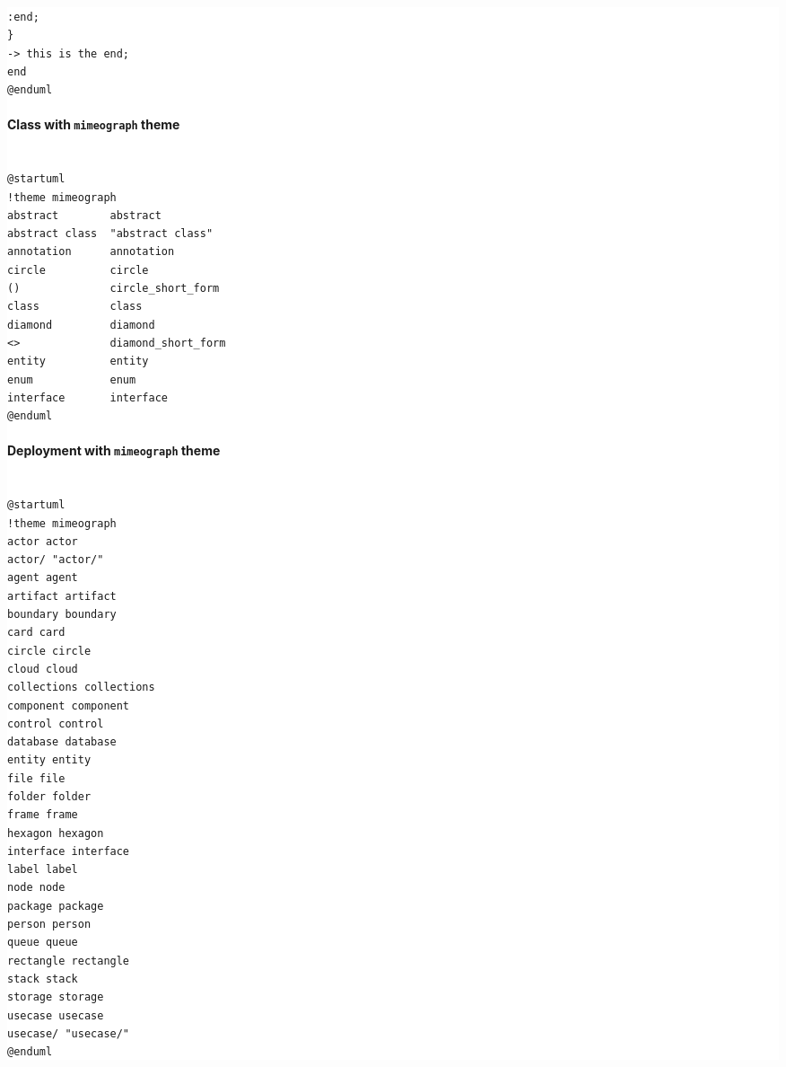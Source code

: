 ```plantuml
:end;
}
-> this is the end;
end
@enduml

```

#### Class with `mimeograph` theme
```plantuml

@startuml
!theme mimeograph
abstract        abstract
abstract class  "abstract class"
annotation      annotation
circle          circle
()              circle_short_form
class           class
diamond         diamond
<>              diamond_short_form
entity          entity
enum            enum
interface       interface
@enduml

```

#### Deployment with `mimeograph` theme
```plantuml

@startuml
!theme mimeograph
actor actor
actor/ "actor/"
agent agent
artifact artifact
boundary boundary
card card
circle circle
cloud cloud
collections collections
component component
control control
database database
entity entity
file file
folder folder
frame frame
hexagon hexagon
interface interface
label label
node node
package package
person person
queue queue
rectangle rectangle
stack stack
storage storage
usecase usecase
usecase/ "usecase/"
@enduml

```